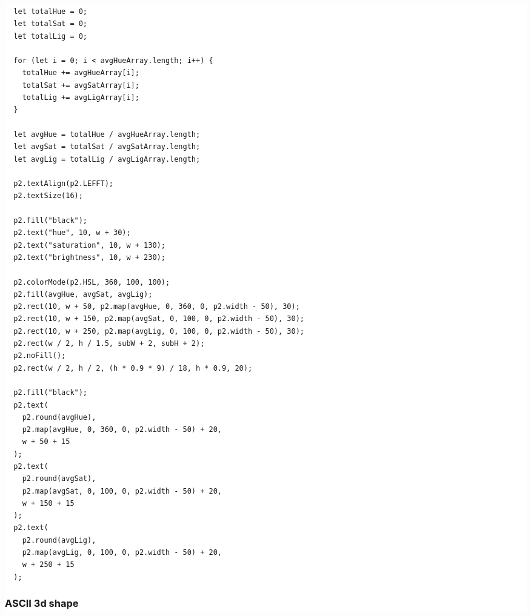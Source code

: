 ```
  let totalHue = 0;
  let totalSat = 0;
  let totalLig = 0;

  for (let i = 0; i < avgHueArray.length; i++) {
    totalHue += avgHueArray[i];
    totalSat += avgSatArray[i];
    totalLig += avgLigArray[i];
  }

  let avgHue = totalHue / avgHueArray.length;
  let avgSat = totalSat / avgSatArray.length;
  let avgLig = totalLig / avgLigArray.length;

  p2.textAlign(p2.LEFFT);
  p2.textSize(16);

  p2.fill("black");
  p2.text("hue", 10, w + 30);
  p2.text("saturation", 10, w + 130);
  p2.text("brightness", 10, w + 230);

  p2.colorMode(p2.HSL, 360, 100, 100);
  p2.fill(avgHue, avgSat, avgLig);
  p2.rect(10, w + 50, p2.map(avgHue, 0, 360, 0, p2.width - 50), 30);
  p2.rect(10, w + 150, p2.map(avgSat, 0, 100, 0, p2.width - 50), 30);
  p2.rect(10, w + 250, p2.map(avgLig, 0, 100, 0, p2.width - 50), 30);
  p2.rect(w / 2, h / 1.5, subW + 2, subH + 2);
  p2.noFill();
  p2.rect(w / 2, h / 2, (h * 0.9 * 9) / 18, h * 0.9, 20);

  p2.fill("black");
  p2.text(
    p2.round(avgHue),
    p2.map(avgHue, 0, 360, 0, p2.width - 50) + 20,
    w + 50 + 15
  );
  p2.text(
    p2.round(avgSat),
    p2.map(avgSat, 0, 100, 0, p2.width - 50) + 20,
    w + 150 + 15
  );
  p2.text(
    p2.round(avgLig),
    p2.map(avgLig, 0, 100, 0, p2.width - 50) + 20,
    w + 250 + 15
  );
```

### ASCII 3d shape 

